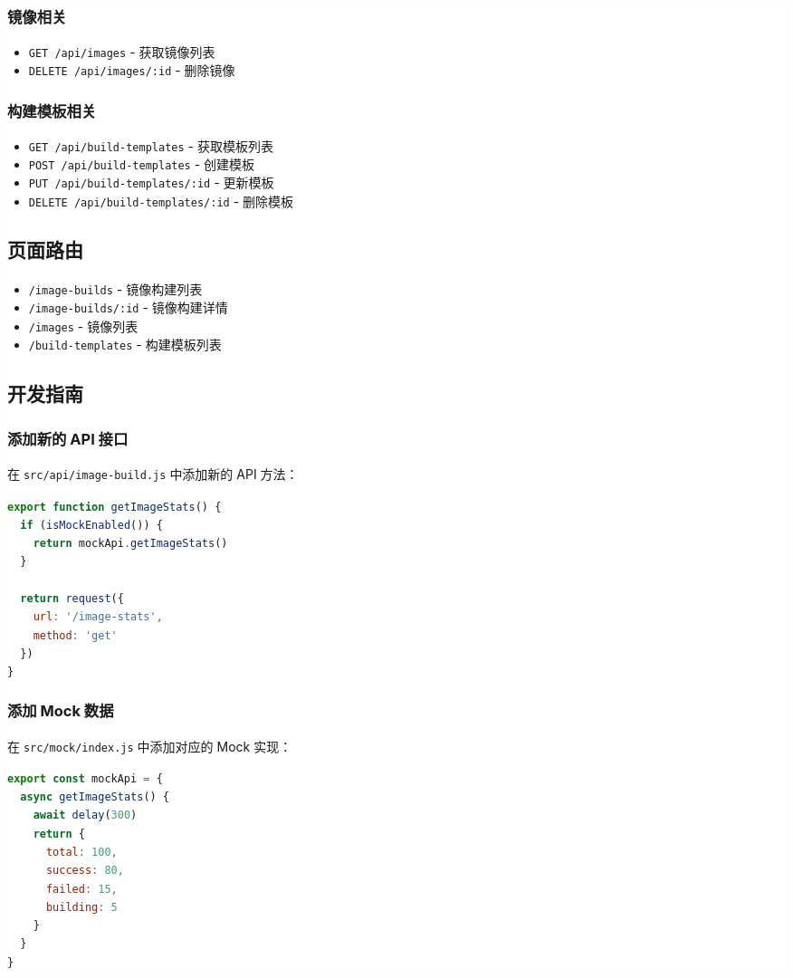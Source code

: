 ### 镜像相关

- `GET /api/images` - 获取镜像列表
- `DELETE /api/images/:id` - 删除镜像

### 构建模板相关

- `GET /api/build-templates` - 获取模板列表
- `POST /api/build-templates` - 创建模板
- `PUT /api/build-templates/:id` - 更新模板
- `DELETE /api/build-templates/:id` - 删除模板

## 页面路由

- `/image-builds` - 镜像构建列表
- `/image-builds/:id` - 镜像构建详情
- `/images` - 镜像列表
- `/build-templates` - 构建模板列表

## 开发指南

### 添加新的 API 接口

在 `src/api/image-build.js` 中添加新的 API 方法：

```javascript
export function getImageStats() {
  if (isMockEnabled()) {
    return mockApi.getImageStats()
  }

  return request({
    url: '/image-stats',
    method: 'get'
  })
}
```

### 添加 Mock 数据

在 `src/mock/index.js` 中添加对应的 Mock 实现：

```javascript
export const mockApi = {
  async getImageStats() {
    await delay(300)
    return {
      total: 100,
      success: 80,
      failed: 15,
      building: 5
    }
  }
}
```
